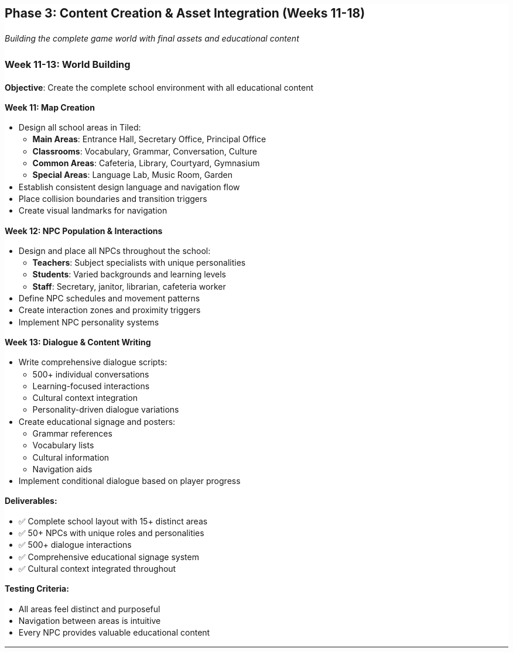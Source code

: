 
## **Phase 3: Content Creation & Asset Integration (Weeks 11-18)**
*Building the complete game world with final assets and educational content*

### **Week 11-13: World Building**
**Objective**: Create the complete school environment with all educational content

**Week 11: Map Creation**
- Design all school areas in Tiled:
  - **Main Areas**: Entrance Hall, Secretary Office, Principal Office
  - **Classrooms**: Vocabulary, Grammar, Conversation, Culture
  - **Common Areas**: Cafeteria, Library, Courtyard, Gymnasium
  - **Special Areas**: Language Lab, Music Room, Garden
- Establish consistent design language and navigation flow
- Place collision boundaries and transition triggers
- Create visual landmarks for navigation

**Week 12: NPC Population & Interactions**
- Design and place all NPCs throughout the school:
  - **Teachers**: Subject specialists with unique personalities
  - **Students**: Varied backgrounds and learning levels
  - **Staff**: Secretary, janitor, librarian, cafeteria worker
- Define NPC schedules and movement patterns
- Create interaction zones and proximity triggers
- Implement NPC personality systems

**Week 13: Dialogue & Content Writing**
- Write comprehensive dialogue scripts:
  - 500+ individual conversations
  - Learning-focused interactions
  - Cultural context integration
  - Personality-driven dialogue variations
- Create educational signage and posters:
  - Grammar references
  - Vocabulary lists
  - Cultural information
  - Navigation aids
- Implement conditional dialogue based on player progress

**Deliverables:**
- ✅ Complete school layout with 15+ distinct areas
- ✅ 50+ NPCs with unique roles and personalities
- ✅ 500+ dialogue interactions
- ✅ Comprehensive educational signage system
- ✅ Cultural context integrated throughout

**Testing Criteria:**
- All areas feel distinct and purposeful
- Navigation between areas is intuitive
- Every NPC provides valuable educational content

---
